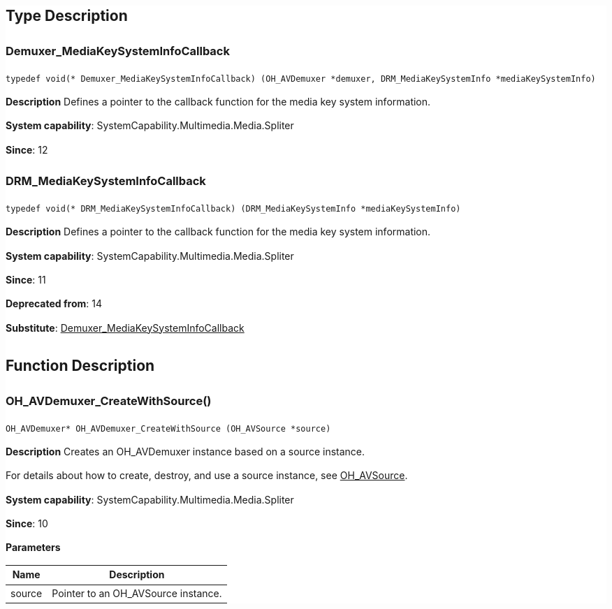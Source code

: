 
## Type Description

### Demuxer_MediaKeySystemInfoCallback

```
typedef void(* Demuxer_MediaKeySystemInfoCallback) (OH_AVDemuxer *demuxer, DRM_MediaKeySystemInfo *mediaKeySystemInfo)
```

**Description**
Defines a pointer to the callback function for the media key system information.

**System capability**: SystemCapability.Multimedia.Media.Spliter

**Since**: 12


### DRM_MediaKeySystemInfoCallback

```
typedef void(* DRM_MediaKeySystemInfoCallback) (DRM_MediaKeySystemInfo *mediaKeySystemInfo)
```

**Description**
Defines a pointer to the callback function for the media key system information.

**System capability**: SystemCapability.Multimedia.Media.Spliter

**Since**: 11

**Deprecated from**: 14

**Substitute**: [Demuxer_MediaKeySystemInfoCallback](#demuxer_mediakeysysteminfocallback)


## Function Description


### OH_AVDemuxer_CreateWithSource()

```
OH_AVDemuxer* OH_AVDemuxer_CreateWithSource (OH_AVSource *source)
```
**Description**
Creates an OH_AVDemuxer instance based on a source instance.

For details about how to create, destroy, and use a source instance, see [OH_AVSource](_a_v_source.md).

**System capability**: SystemCapability.Multimedia.Media.Spliter

**Since**: 10

**Parameters**

| Name| Description| 
| -------- | -------- |
| source | Pointer to an OH_AVSource instance. | 
